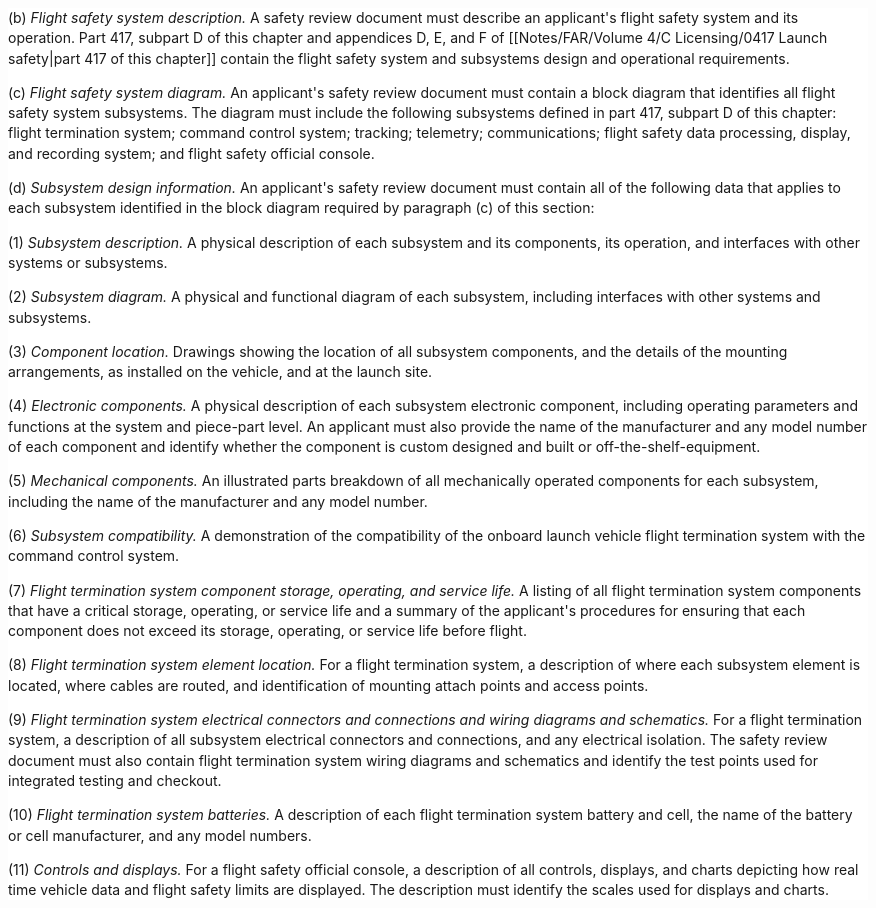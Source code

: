 \(b\) *Flight safety system description.* A safety review document must describe an applicant's flight safety system and its operation. Part 417, subpart D of this chapter and appendices D, E, and F of [[Notes/FAR/Volume 4/C Licensing/0417 Launch safety\|part 417 of this chapter]] contain the flight safety system and subsystems design and operational requirements.

\(c\) *Flight safety system diagram.* An applicant's safety review document must contain a block diagram that identifies all flight safety system subsystems. The diagram must include the following subsystems defined in part 417, subpart D of this chapter: flight termination system; command control system; tracking; telemetry; communications; flight safety data processing, display, and recording system; and flight safety official console.

\(d\) *Subsystem design information.* An applicant's safety review document must contain all of the following data that applies to each subsystem identified in the block diagram required by paragraph (c) of this section:

\(1\) *Subsystem description.* A physical description of each subsystem and its components, its operation, and interfaces with other systems or subsystems.

\(2\) *Subsystem diagram.* A physical and functional diagram of each subsystem, including interfaces with other systems and subsystems.

\(3\) *Component location.* Drawings showing the location of all subsystem components, and the details of the mounting arrangements, as installed on the vehicle, and at the launch site.

\(4\) *Electronic components.* A physical description of each subsystem electronic component, including operating parameters and functions at the system and piece-part level. An applicant must also provide the name of the manufacturer and any model number of each component and identify whether the component is custom designed and built or off-the-shelf-equipment.

\(5\) *Mechanical components.* An illustrated parts breakdown of all mechanically operated components for each subsystem, including the name of the manufacturer and any model number.

\(6\) *Subsystem compatibility.* A demonstration of the compatibility of the onboard launch vehicle flight termination system with the command control system.

\(7\) *Flight termination system component storage, operating, and service life.* A listing of all flight termination system components that have a critical storage, operating, or service life and a summary of the applicant's procedures for ensuring that each component does not exceed its storage, operating, or service life before flight.

\(8\) *Flight termination system element location.* For a flight termination system, a description of where each subsystem element is located, where cables are routed, and identification of mounting attach points and access points.

\(9\) *Flight termination system electrical connectors and connections and wiring diagrams and schematics.* For a flight termination system, a description of all subsystem electrical connectors and connections, and any electrical isolation. The safety review document must also contain flight termination system wiring diagrams and schematics and identify the test points used for integrated testing and checkout.

\(10\) *Flight termination system batteries.* A description of each flight termination system battery and cell, the name of the battery or cell manufacturer, and any model numbers.

\(11\) *Controls and displays.* For a flight safety official console, a description of all controls, displays, and charts depicting how real time vehicle data and flight safety limits are displayed. The description must identify the scales used for displays and charts.
